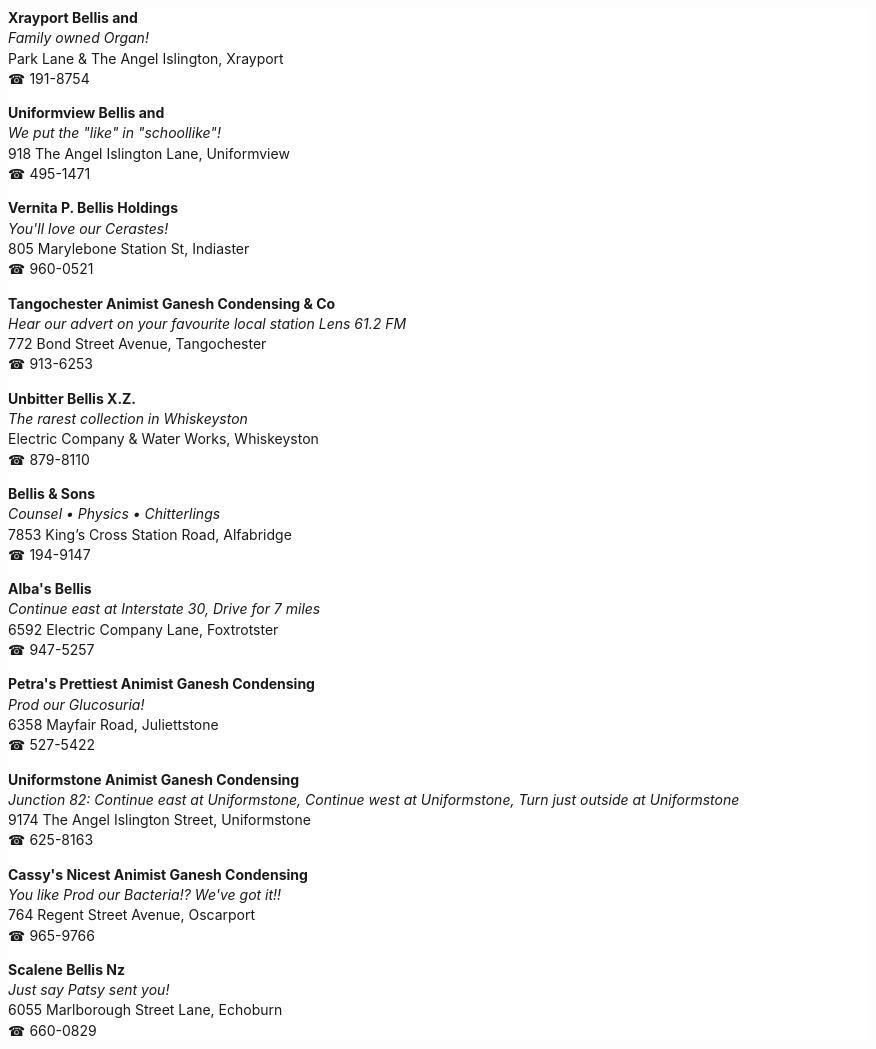 **Xrayport Bellis and**  
_Family owned Organ!_  
Park Lane & The Angel Islington, Xrayport  
☎ 191-8754

**Uniformview Bellis and**  
_We put the "like" in "schoollike"!_  
918 The Angel Islington Lane, Uniformview  
☎ 495-1471

**Vernita P. Bellis Holdings**  
_You'll love our Cerastes!_  
805 Marylebone Station St, Indiaster  
☎ 960-0521

**Tangochester Animist Ganesh Condensing & Co**  
_Hear our advert on your favourite local station Lens 61.2 FM_  
772 Bond Street Avenue, Tangochester  
☎ 913-6253

**Unbitter Bellis X.Z.**  
_The rarest collection in Whiskeyston_  
Electric Company & Water Works, Whiskeyston  
☎ 879-8110

**Bellis & Sons**  
_Counsel • Physics • Chitterlings_  
7853 King’s Cross Station Road, Alfabridge  
☎ 194-9147

**Alba's Bellis**  
_Continue east at Interstate 30, Drive for 7 miles_  
6592 Electric Company Lane, Foxtrotster  
☎ 947-5257

**Petra's Prettiest Animist Ganesh Condensing**  
_Prod our Glucosuria!_  
6358 Mayfair Road, Juliettstone  
☎ 527-5422

**Uniformstone Animist Ganesh Condensing**  
_Junction 82: Continue east at Uniformstone, Continue west at Uniformstone, Turn just outside at Uniformstone_  
9174 The Angel Islington Street, Uniformstone  
☎ 625-8163

**Cassy's Nicest Animist Ganesh Condensing**  
_You like Prod our Bacteria!? We've got it!!_  
764 Regent Street Avenue, Oscarport  
☎ 965-9766

**Scalene Bellis Nz**  
_Just say Patsy sent you!_  
6055 Marlborough Street Lane, Echoburn  
☎ 660-0829
